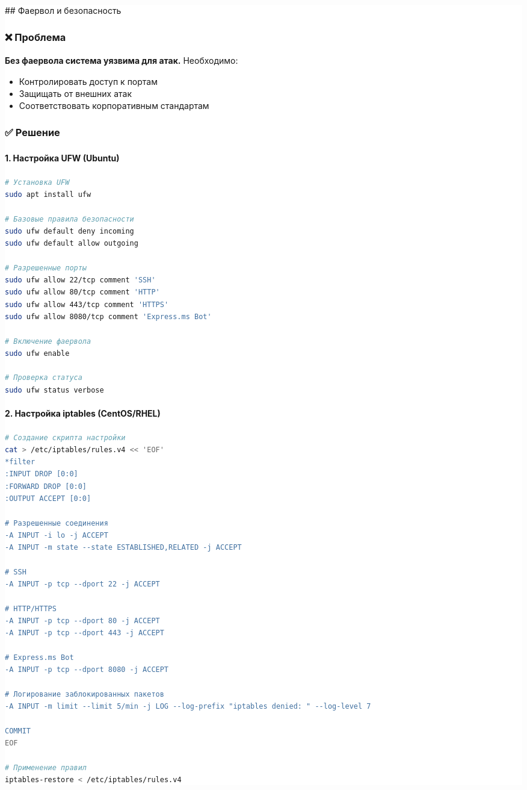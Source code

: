 ##️ Фаервол и безопасность

### ❌ Проблема
**Без фаервола система уязвима для атак.** Необходимо:
- Контролировать доступ к портам
- Защищать от внешних атак
- Соответствовать корпоративным стандартам

### ✅ Решение

#### 1. Настройка UFW (Ubuntu)

```bash
# Установка UFW
sudo apt install ufw

# Базовые правила безопасности
sudo ufw default deny incoming
sudo ufw default allow outgoing

# Разрешенные порты
sudo ufw allow 22/tcp comment 'SSH'
sudo ufw allow 80/tcp comment 'HTTP'
sudo ufw allow 443/tcp comment 'HTTPS'
sudo ufw allow 8080/tcp comment 'Express.ms Bot'

# Включение фаервола
sudo ufw enable

# Проверка статуса
sudo ufw status verbose
```

#### 2. Настройка iptables (CentOS/RHEL)

```bash
# Создание скрипта настройки
cat > /etc/iptables/rules.v4 << 'EOF'
*filter
:INPUT DROP [0:0]
:FORWARD DROP [0:0]
:OUTPUT ACCEPT [0:0]

# Разрешенные соединения
-A INPUT -i lo -j ACCEPT
-A INPUT -m state --state ESTABLISHED,RELATED -j ACCEPT

# SSH
-A INPUT -p tcp --dport 22 -j ACCEPT

# HTTP/HTTPS
-A INPUT -p tcp --dport 80 -j ACCEPT
-A INPUT -p tcp --dport 443 -j ACCEPT

# Express.ms Bot
-A INPUT -p tcp --dport 8080 -j ACCEPT

# Логирование заблокированных пакетов
-A INPUT -m limit --limit 5/min -j LOG --log-prefix "iptables denied: " --log-level 7

COMMIT
EOF

# Применение правил
iptables-restore < /etc/iptables/rules.v4
```